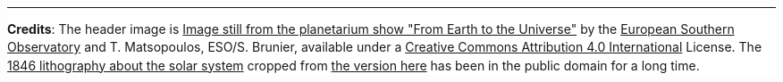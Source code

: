 #### <i class="far fa-hand-spock"></i>

* * *

**Credits**:  The header image is [Image still from the planetarium show "From Earth to the Universe"](https://www.eso.org/public/images/fettu-asteroids_cc/) by the [European Southern Observatory](https://www.eso.org) and T. Matsopoulos, ESO/S. Brunier, available under a [Creative Commons Attribution 4.0 International](http://creativecommons.org/licenses/by/4.0/) License.  The [1846 lithography about the solar system](https://en.wikipedia.org/wiki/File:Planet-Vulcan_1846_003790.jpg) cropped from [the version here](https://www.loc.gov/resource/g3180.ct003790) has been in the public domain for a long time.
